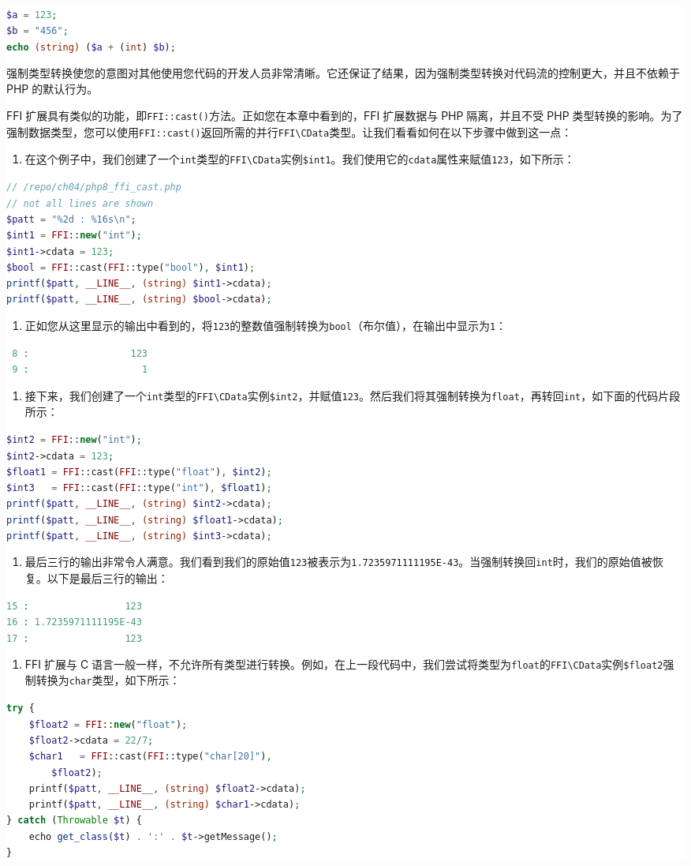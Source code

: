 ```php
$a = 123;
$b = "456";
echo (string) ($a + (int) $b);
```

强制类型转换使您的意图对其他使用您代码的开发人员非常清晰。它还保证了结果，因为强制类型转换对代码流的控制更大，并且不依赖于 PHP 的默认行为。

FFI 扩展具有类似的功能，即`FFI::cast()`方法。正如您在本章中看到的，FFI 扩展数据与 PHP 隔离，并且不受 PHP 类型转换的影响。为了强制数据类型，您可以使用`FFI::cast()`返回所需的并行`FFI\CData`类型。让我们看看如何在以下步骤中做到这一点：

1.  在这个例子中，我们创建了一个`int`类型的`FFI\CData`实例`$int1`。我们使用它的`cdata`属性来赋值`123`，如下所示：

```php
// /repo/ch04/php8_ffi_cast.php
// not all lines are shown
$patt = "%2d : %16s\n";
$int1 = FFI::new("int");
$int1->cdata = 123;
$bool = FFI::cast(FFI::type("bool"), $int1);
printf($patt, __LINE__, (string) $int1->cdata);
printf($patt, __LINE__, (string) $bool->cdata);
```

1.  正如您从这里显示的输出中看到的，将`123`的整数值强制转换为`bool`（布尔值），在输出中显示为`1`：

```php
 8 :                  123
 9 :                    1
```

1.  接下来，我们创建了一个`int`类型的`FFI\CData`实例`$int2`，并赋值`123`。然后我们将其强制转换为`float`，再转回`int`，如下面的代码片段所示：

```php
$int2 = FFI::new("int");
$int2->cdata = 123;
$float1 = FFI::cast(FFI::type("float"), $int2);
$int3   = FFI::cast(FFI::type("int"), $float1);
printf($patt, __LINE__, (string) $int2->cdata);
printf($patt, __LINE__, (string) $float1->cdata);
printf($patt, __LINE__, (string) $int3->cdata);
```

1.  最后三行的输出非常令人满意。我们看到我们的原始值`123`被表示为`1.7235971111195E-43`。当强制转换回`int`时，我们的原始值被恢复。以下是最后三行的输出：

```php
15 :                 123
16 : 1.7235971111195E-43
17 :                 123
```

1.  FFI 扩展与 C 语言一般一样，不允许所有类型进行转换。例如，在上一段代码中，我们尝试将类型为`float`的`FFI\CData`实例`$float2`强制转换为`char`类型，如下所示：

```php
try {
    $float2 = FFI::new("float");
    $float2->cdata = 22/7;
    $char1   = FFI::cast(FFI::type("char[20]"), 
        $float2);
    printf($patt, __LINE__, (string) $float2->cdata);
    printf($patt, __LINE__, (string) $char1->cdata);
} catch (Throwable $t) {
    echo get_class($t) . ':' . $t->getMessage();
}
```
